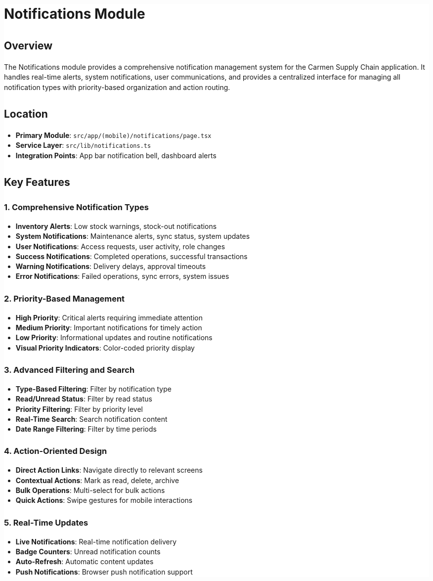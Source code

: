 # Notifications Module

## Overview
The Notifications module provides a comprehensive notification management system for the Carmen Supply Chain application. It handles real-time alerts, system notifications, user communications, and provides a centralized interface for managing all notification types with priority-based organization and action routing.

## Location
- **Primary Module**: `src/app/(mobile)/notifications/page.tsx`
- **Service Layer**: `src/lib/notifications.ts`
- **Integration Points**: App bar notification bell, dashboard alerts

## Key Features

### 1. Comprehensive Notification Types
- **Inventory Alerts**: Low stock warnings, stock-out notifications
- **System Notifications**: Maintenance alerts, sync status, system updates
- **User Notifications**: Access requests, user activity, role changes
- **Success Notifications**: Completed operations, successful transactions
- **Warning Notifications**: Delivery delays, approval timeouts
- **Error Notifications**: Failed operations, sync errors, system issues

### 2. Priority-Based Management
- **High Priority**: Critical alerts requiring immediate attention
- **Medium Priority**: Important notifications for timely action
- **Low Priority**: Informational updates and routine notifications
- **Visual Priority Indicators**: Color-coded priority display

### 3. Advanced Filtering and Search
- **Type-Based Filtering**: Filter by notification type
- **Read/Unread Status**: Filter by read status
- **Priority Filtering**: Filter by priority level
- **Real-Time Search**: Search notification content
- **Date Range Filtering**: Filter by time periods

### 4. Action-Oriented Design
- **Direct Action Links**: Navigate directly to relevant screens
- **Contextual Actions**: Mark as read, delete, archive
- **Bulk Operations**: Multi-select for bulk actions
- **Quick Actions**: Swipe gestures for mobile interactions

### 5. Real-Time Updates
- **Live Notifications**: Real-time notification delivery
- **Badge Counters**: Unread notification counts
- **Auto-Refresh**: Automatic content updates
- **Push Notifications**: Browser push notification support
